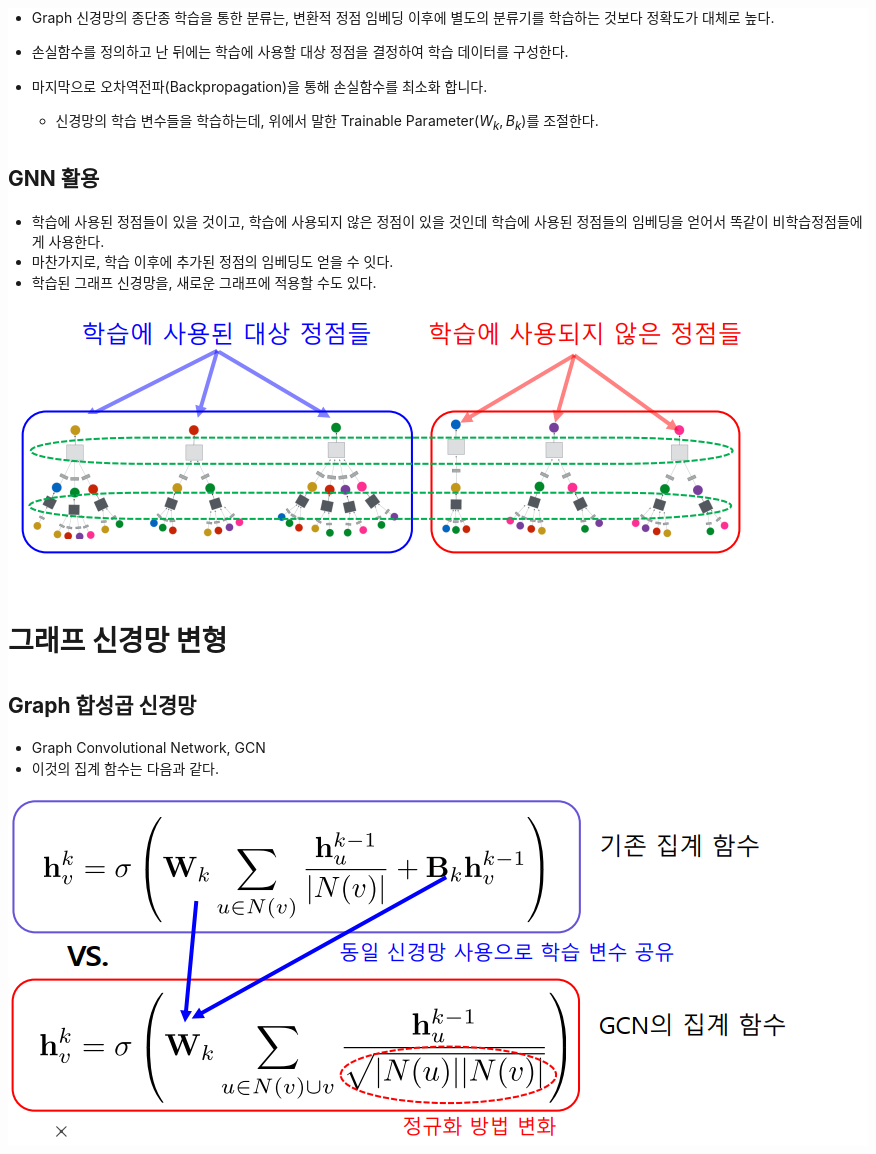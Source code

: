 - Graph 신경망의 종단종 학습을 통한 분류는, 변환적 정점 임베딩 이후에 별도의 분류기를 학습하는 것보다 정확도가 대체로 높다.

- 손실함수를 정의하고 난 뒤에는 학습에 사용할 대상 정점을 결정하여 학습 데이터를 구성한다.

- 마지막으로 오차역전파(Backpropagation)을 통해 손실함수를 최소화 합니다.
    - 신경망의 학습 변수들을 학습하는데, 위에서 말한 Trainable Parameter($W_k, B_k$)를 조절한다.


## GNN 활용

- 학습에 사용된 정점들이 있을 것이고, 학습에 사용되지 않은 정점이 있을 것인데 학습에 사용된 정점들의 임베딩을 얻어서 똑같이 비학습정점들에게 사용한다.
- 마찬가지로, 학습 이후에 추가된 정점의 임베딩도 얻을 수 잇다.
- 학습된 그래프 신경망을, 새로운 그래프에 적용할 수도 있다.

<img src="../../imgfile\bcimg\Graph\gnnad.PNG">


<br>


# 그래프 신경망 변형
## Graph 합성곱 신경망
- Graph Convolutional Network, GCN
- 이것의 집계 함수는 다음과 같다.

<img src="../../imgfile\bcimg\Graph\gcnfomular.PNG">
